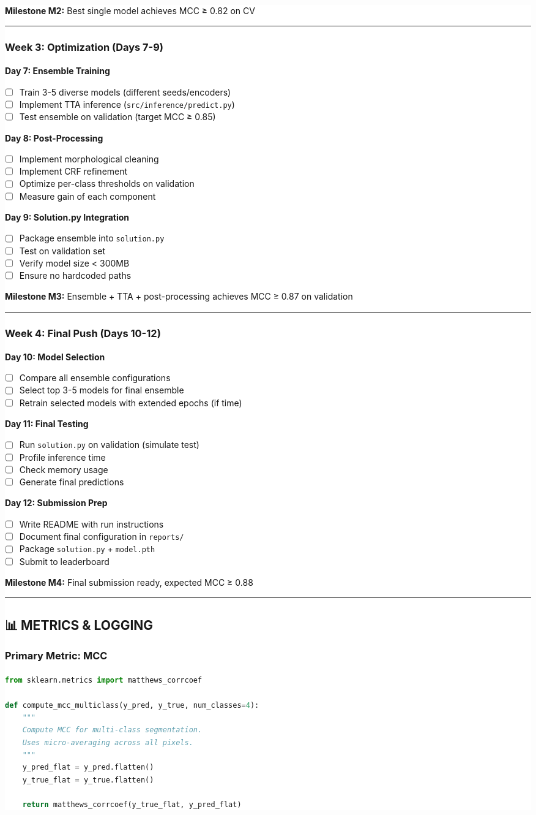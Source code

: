 **Milestone M2:** Best single model achieves MCC ≥ 0.82 on CV

---

### Week 3: Optimization (Days 7-9)

**Day 7: Ensemble Training**
- [ ] Train 3-5 diverse models (different seeds/encoders)
- [ ] Implement TTA inference (`src/inference/predict.py`)
- [ ] Test ensemble on validation (target MCC ≥ 0.85)

**Day 8: Post-Processing**
- [ ] Implement morphological cleaning
- [ ] Implement CRF refinement
- [ ] Optimize per-class thresholds on validation
- [ ] Measure gain of each component

**Day 9: Solution.py Integration**
- [ ] Package ensemble into `solution.py`
- [ ] Test on validation set
- [ ] Verify model size < 300MB
- [ ] Ensure no hardcoded paths

**Milestone M3:** Ensemble + TTA + post-processing achieves MCC ≥ 0.87 on validation

---

### Week 4: Final Push (Days 10-12)

**Day 10: Model Selection**
- [ ] Compare all ensemble configurations
- [ ] Select top 3-5 models for final ensemble
- [ ] Retrain selected models with extended epochs (if time)

**Day 11: Final Testing**
- [ ] Run `solution.py` on validation (simulate test)
- [ ] Profile inference time
- [ ] Check memory usage
- [ ] Generate final predictions

**Day 12: Submission Prep**
- [ ] Write README with run instructions
- [ ] Document final configuration in `reports/`
- [ ] Package `solution.py` + `model.pth`
- [ ] Submit to leaderboard

**Milestone M4:** Final submission ready, expected MCC ≥ 0.88

---

## 📊 METRICS & LOGGING

### Primary Metric: MCC
```python
from sklearn.metrics import matthews_corrcoef

def compute_mcc_multiclass(y_pred, y_true, num_classes=4):
    """
    Compute MCC for multi-class segmentation.
    Uses micro-averaging across all pixels.
    """
    y_pred_flat = y_pred.flatten()
    y_true_flat = y_true.flatten()
    
    return matthews_corrcoef(y_true_flat, y_pred_flat)
```
